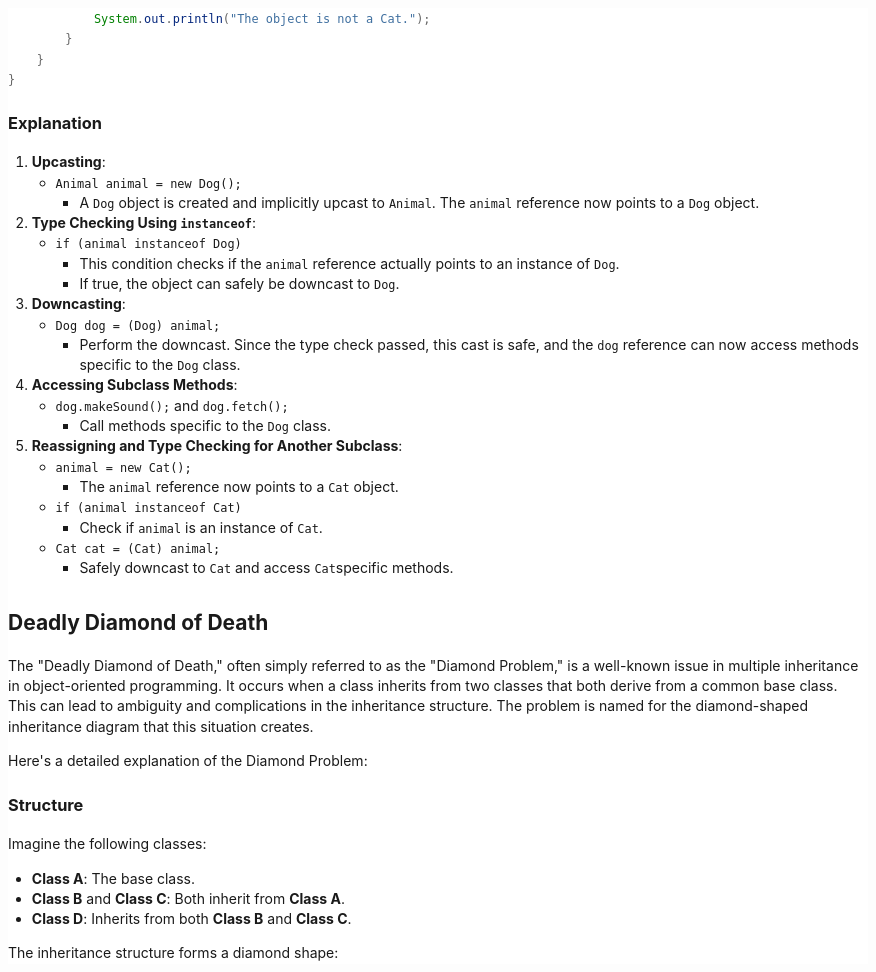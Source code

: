 ```java
            System.out.println("The object is not a Cat.");
        }
    }
}

```

### Explanation

1. **Upcasting**:
    - `Animal animal = new Dog();`
        - A `Dog` object is created and implicitly upcast to `Animal`. The `animal` reference now points to a `Dog` object.
2. **Type Checking Using `instanceof`**:
    - `if (animal instanceof Dog)`
        - This condition checks if the `animal` reference actually points to an instance of `Dog`.
        - If true, the object can safely be downcast to `Dog`.
3. **Downcasting**:
    - `Dog dog = (Dog) animal;`
        - Perform the downcast. Since the type check passed, this cast is safe, and the `dog` reference can now access methods specific to the `Dog` class.
4. **Accessing Subclass Methods**:
    - `dog.makeSound();` and `dog.fetch();`
        - Call methods specific to the `Dog` class.
5. **Reassigning and Type Checking for Another Subclass**:
    - `animal = new Cat();`
        - The `animal` reference now points to a `Cat` object.
    - `if (animal instanceof Cat)`
        - Check if `animal` is an instance of `Cat`.
    - `Cat cat = (Cat) animal;`
        - Safely downcast to `Cat` and access `Cat`specific methods.

## Deadly Diamond of Death

The "Deadly Diamond of Death," often simply referred to as the "Diamond Problem," is a well-known issue in multiple inheritance in object-oriented programming. It occurs when a class inherits from two classes that both derive from a common base class. This can lead to ambiguity and complications in the inheritance structure. The problem is named for the diamond-shaped inheritance diagram that this situation creates.

Here's a detailed explanation of the Diamond Problem:

### **Structure**

Imagine the following classes:

- **Class A**: The base class.
- **Class B** and **Class C**: Both inherit from **Class A**.
- **Class D**: Inherits from both **Class B** and **Class C**.

The inheritance structure forms a diamond shape:

